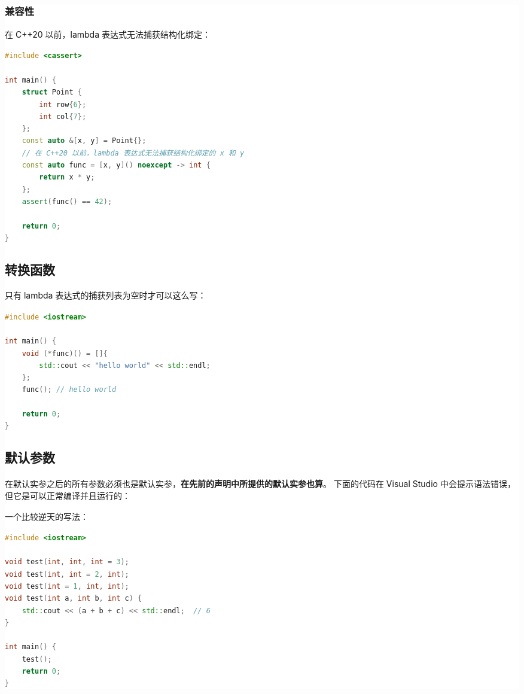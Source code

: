 ### 兼容性

在 C++20 以前，lambda 表达式无法捕获结构化绑定：

```cpp
#include <cassert>

int main() {
    struct Point {
        int row{6};
        int col{7};
    };
    const auto &[x, y] = Point{};
    // 在 C++20 以前，lambda 表达式无法捕获结构化绑定的 x 和 y
    const auto func = [x, y]() noexcept -> int {
        return x * y;
    };
    assert(func() == 42);

    return 0;
}
```

## 转换函数

只有 lambda 表达式的捕获列表为空时才可以这么写：

```cpp
#include <iostream>

int main() {
    void (*func)() = []{
        std::cout << "hello world" << std::endl;
    };
    func(); // hello world

    return 0;
}
```

## 默认参数

在默认实参之后的所有参数必须也是默认实参，**在先前的声明中所提供的默认实参也算**。
下面的代码在 Visual Studio 中会提示语法错误，但它是可以正常编译并且运行的：

一个比较逆天的写法：

```cpp
#include <iostream>

void test(int, int, int = 3);
void test(int, int = 2, int);
void test(int = 1, int, int);
void test(int a, int b, int c) {
    std::cout << (a + b + c) << std::endl;  // 6
}

int main() {
    test();
    return 0;
}
```
